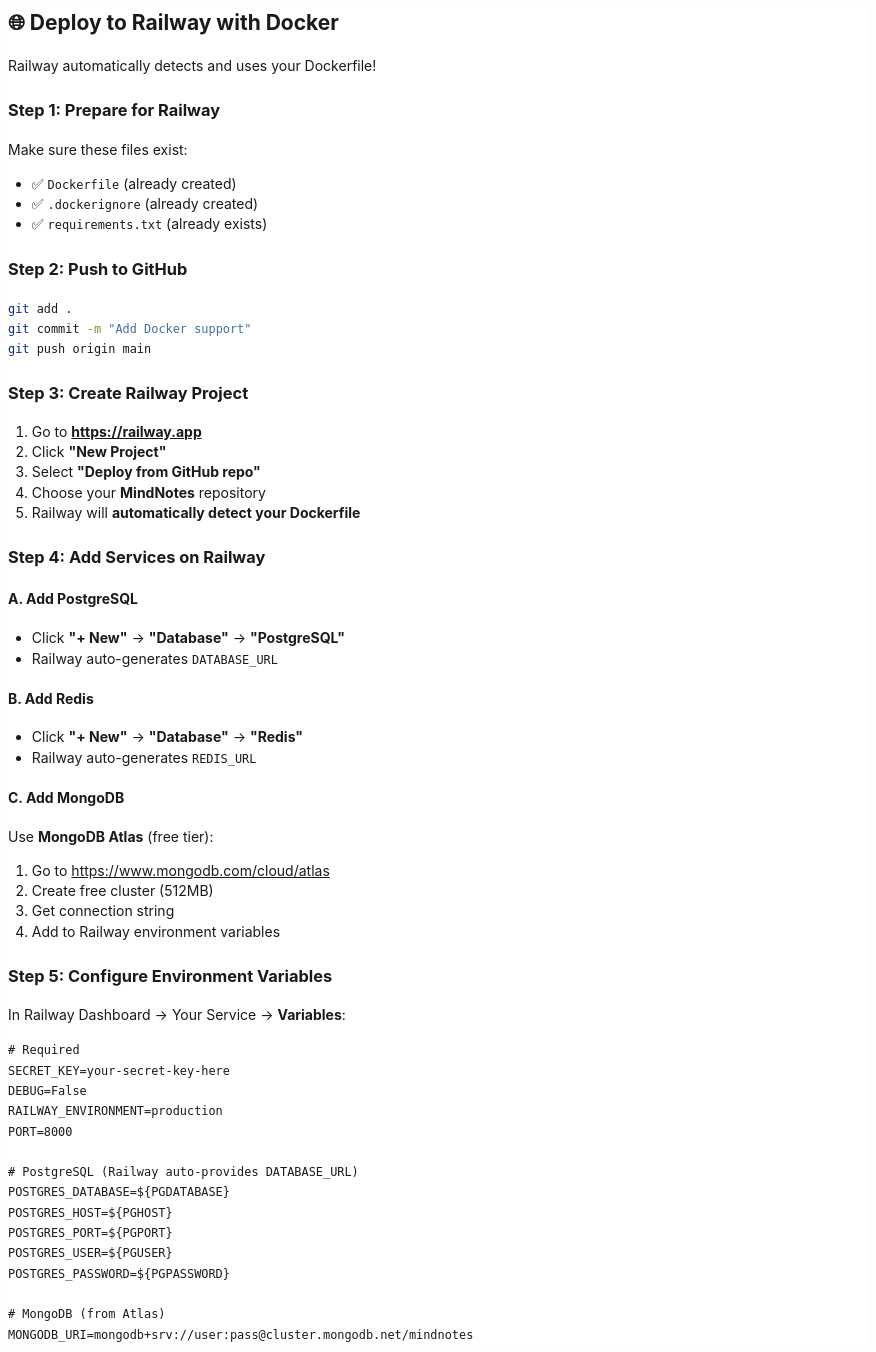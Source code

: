 
## 🌐 Deploy to Railway with Docker

Railway automatically detects and uses your Dockerfile!

### Step 1: Prepare for Railway

Make sure these files exist:
- ✅ `Dockerfile` (already created)
- ✅ `.dockerignore` (already created)
- ✅ `requirements.txt` (already exists)

### Step 2: Push to GitHub

```bash
git add .
git commit -m "Add Docker support"
git push origin main
```

### Step 3: Create Railway Project

1. Go to **https://railway.app**
2. Click **"New Project"**
3. Select **"Deploy from GitHub repo"**
4. Choose your **MindNotes** repository
5. Railway will **automatically detect your Dockerfile**

### Step 4: Add Services on Railway

#### A. Add PostgreSQL
- Click **"+ New"** → **"Database"** → **"PostgreSQL"**
- Railway auto-generates `DATABASE_URL`

#### B. Add Redis
- Click **"+ New"** → **"Database"** → **"Redis"**
- Railway auto-generates `REDIS_URL`

#### C. Add MongoDB
Use **MongoDB Atlas** (free tier):
1. Go to https://www.mongodb.com/cloud/atlas
2. Create free cluster (512MB)
3. Get connection string
4. Add to Railway environment variables

### Step 5: Configure Environment Variables

In Railway Dashboard → Your Service → **Variables**:

```env
# Required
SECRET_KEY=your-secret-key-here
DEBUG=False
RAILWAY_ENVIRONMENT=production
PORT=8000

# PostgreSQL (Railway auto-provides DATABASE_URL)
POSTGRES_DATABASE=${PGDATABASE}
POSTGRES_HOST=${PGHOST}
POSTGRES_PORT=${PGPORT}
POSTGRES_USER=${PGUSER}
POSTGRES_PASSWORD=${PGPASSWORD}

# MongoDB (from Atlas)
MONGODB_URI=mongodb+srv://user:pass@cluster.mongodb.net/mindnotes
```